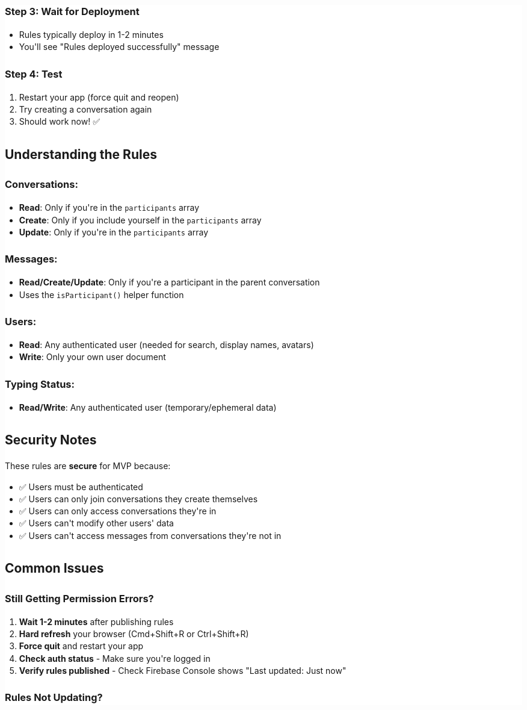### Step 3: Wait for Deployment
- Rules typically deploy in 1-2 minutes
- You'll see "Rules deployed successfully" message

### Step 4: Test
1. Restart your app (force quit and reopen)
2. Try creating a conversation again
3. Should work now! ✅

## Understanding the Rules

### Conversations:
- **Read**: Only if you're in the `participants` array
- **Create**: Only if you include yourself in the `participants` array
- **Update**: Only if you're in the `participants` array

### Messages:
- **Read/Create/Update**: Only if you're a participant in the parent conversation
- Uses the `isParticipant()` helper function

### Users:
- **Read**: Any authenticated user (needed for search, display names, avatars)
- **Write**: Only your own user document

### Typing Status:
- **Read/Write**: Any authenticated user (temporary/ephemeral data)

## Security Notes

These rules are **secure** for MVP because:
- ✅ Users must be authenticated
- ✅ Users can only join conversations they create themselves
- ✅ Users can only access conversations they're in
- ✅ Users can't modify other users' data
- ✅ Users can't access messages from conversations they're not in

## Common Issues

### Still Getting Permission Errors?

1. **Wait 1-2 minutes** after publishing rules
2. **Hard refresh** your browser (Cmd+Shift+R or Ctrl+Shift+R)
3. **Force quit** and restart your app
4. **Check auth status** - Make sure you're logged in
5. **Verify rules published** - Check Firebase Console shows "Last updated: Just now"

### Rules Not Updating?
